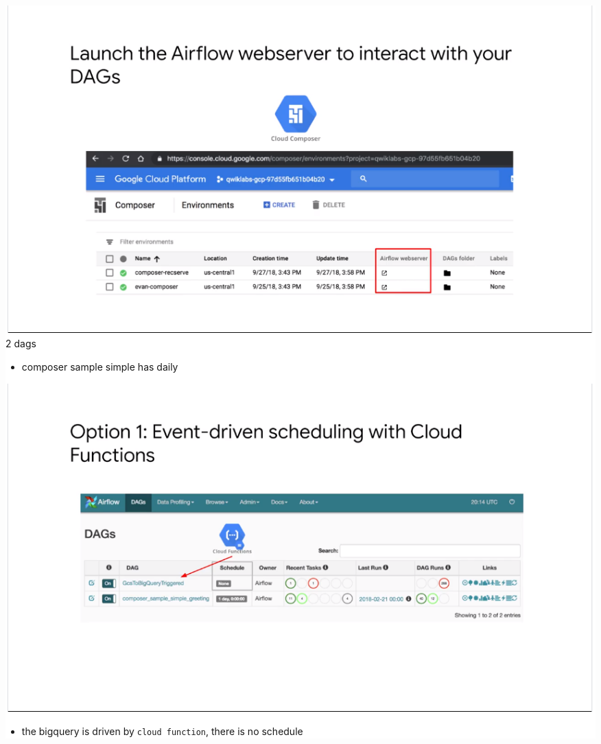 ![](2020-11-14-15-07-44.png)
2 dags

- composer sample simple has daily 

![](2020-11-14-15-08-20.png)
- the bigquery is driven by `cloud function`, there is no schedule
